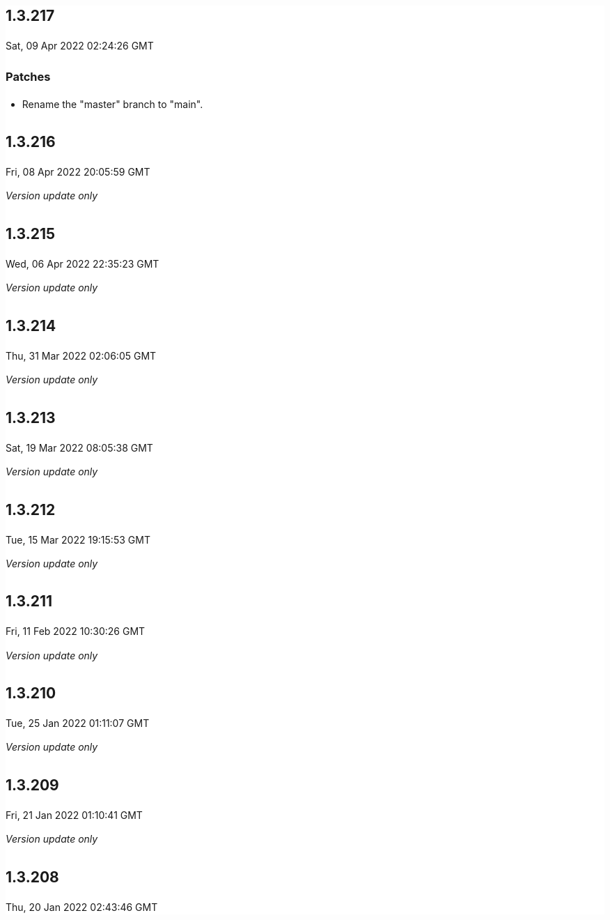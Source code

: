 ## 1.3.217
Sat, 09 Apr 2022 02:24:26 GMT

### Patches

- Rename the "master" branch to "main".

## 1.3.216
Fri, 08 Apr 2022 20:05:59 GMT

_Version update only_

## 1.3.215
Wed, 06 Apr 2022 22:35:23 GMT

_Version update only_

## 1.3.214
Thu, 31 Mar 2022 02:06:05 GMT

_Version update only_

## 1.3.213
Sat, 19 Mar 2022 08:05:38 GMT

_Version update only_

## 1.3.212
Tue, 15 Mar 2022 19:15:53 GMT

_Version update only_

## 1.3.211
Fri, 11 Feb 2022 10:30:26 GMT

_Version update only_

## 1.3.210
Tue, 25 Jan 2022 01:11:07 GMT

_Version update only_

## 1.3.209
Fri, 21 Jan 2022 01:10:41 GMT

_Version update only_

## 1.3.208
Thu, 20 Jan 2022 02:43:46 GMT
